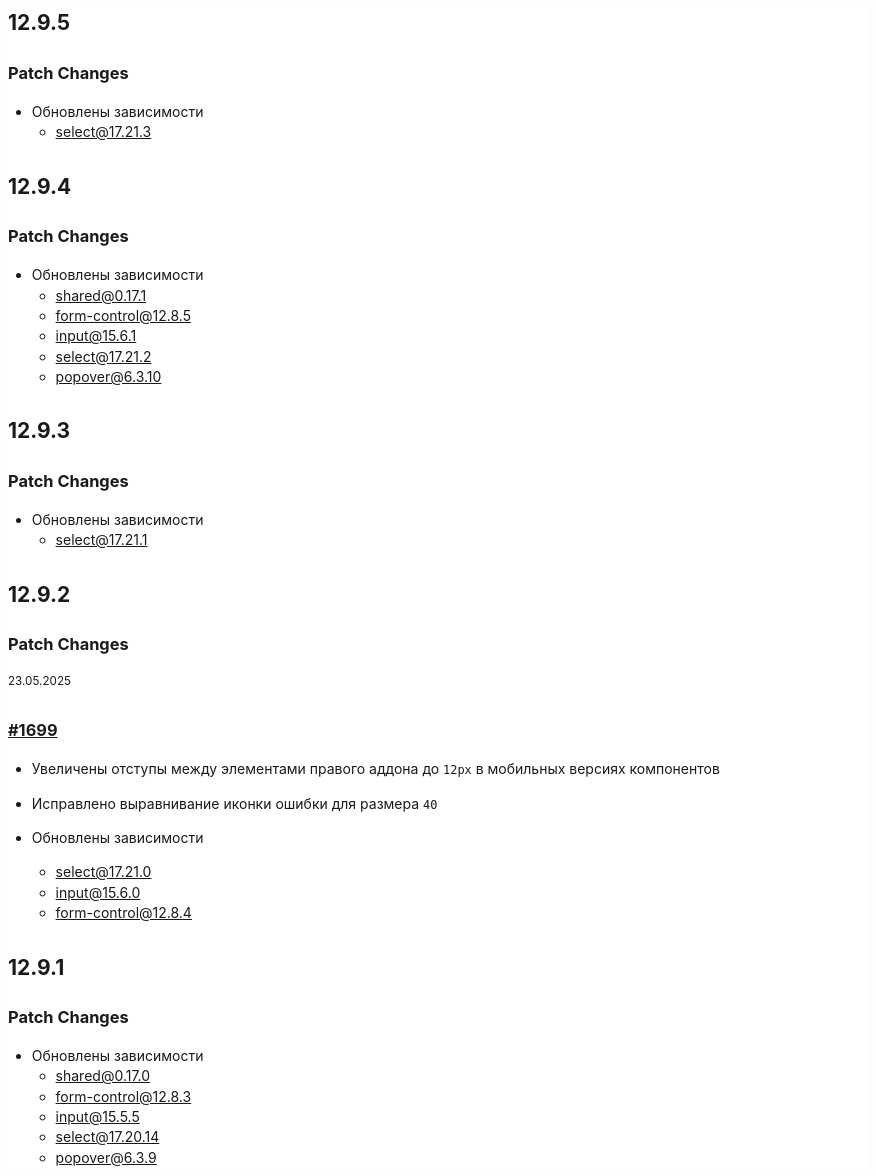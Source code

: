 ## 12.9.5

### Patch Changes

- Обновлены зависимости
    - select@17.21.3

## 12.9.4

### Patch Changes

- Обновлены зависимости
    - shared@0.17.1
    - form-control@12.8.5
    - input@15.6.1
    - select@17.21.2
    - popover@6.3.10

## 12.9.3

### Patch Changes

- Обновлены зависимости
    - select@17.21.1

## 12.9.2

### Patch Changes

<sup><time>23.05.2025</time></sup>

### [#1699](https://github.com/core-ds/core-components/pull/1699)

- Увеличены отступы между элементами правого аддона до `12px` в мобильных версиях компонентов
- Исправлено выравнивание иконки ошибки для размера `40`

- Обновлены зависимости
    - select@17.21.0
    - input@15.6.0
    - form-control@12.8.4

## 12.9.1

### Patch Changes

- Обновлены зависимости
    - shared@0.17.0
    - form-control@12.8.3
    - input@15.5.5
    - select@17.20.14
    - popover@6.3.9
